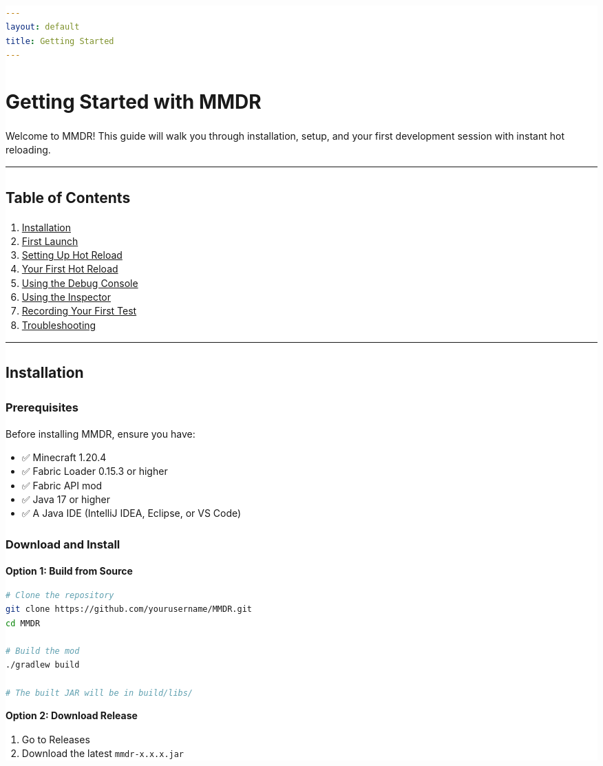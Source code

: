 ```yaml
---
layout: default
title: Getting Started
---
```


# Getting Started with MMDR

Welcome to MMDR! This guide will walk you through installation, setup, and your first development session with instant hot reloading.

---

## Table of Contents

1. [Installation](#installation)
2. [First Launch](#first-launch)
3. [Setting Up Hot Reload](#setting-up-hot-reload)
4. [Your First Hot Reload](#your-first-hot-reload)
5. [Using the Debug Console](#using-the-debug-console)
6. [Using the Inspector](#using-the-inspector)
7. [Recording Your First Test](#recording-your-first-test)
8. [Troubleshooting](#troubleshooting)

---

## Installation

### Prerequisites

Before installing MMDR, ensure you have:

- ✅ Minecraft 1.20.4
- ✅ Fabric Loader 0.15.3 or higher
- ✅ Fabric API mod
- ✅ Java 17 or higher
- ✅ A Java IDE (IntelliJ IDEA, Eclipse, or VS Code)

### Download and Install

**Option 1: Build from Source**

```bash
# Clone the repository
git clone https://github.com/yourusername/MMDR.git
cd MMDR

# Build the mod
./gradlew build

# The built JAR will be in build/libs/
```
**Option 2: Download Release**
1. Go to Releases
2. Download the latest `mmdr-x.x.x.jar`
